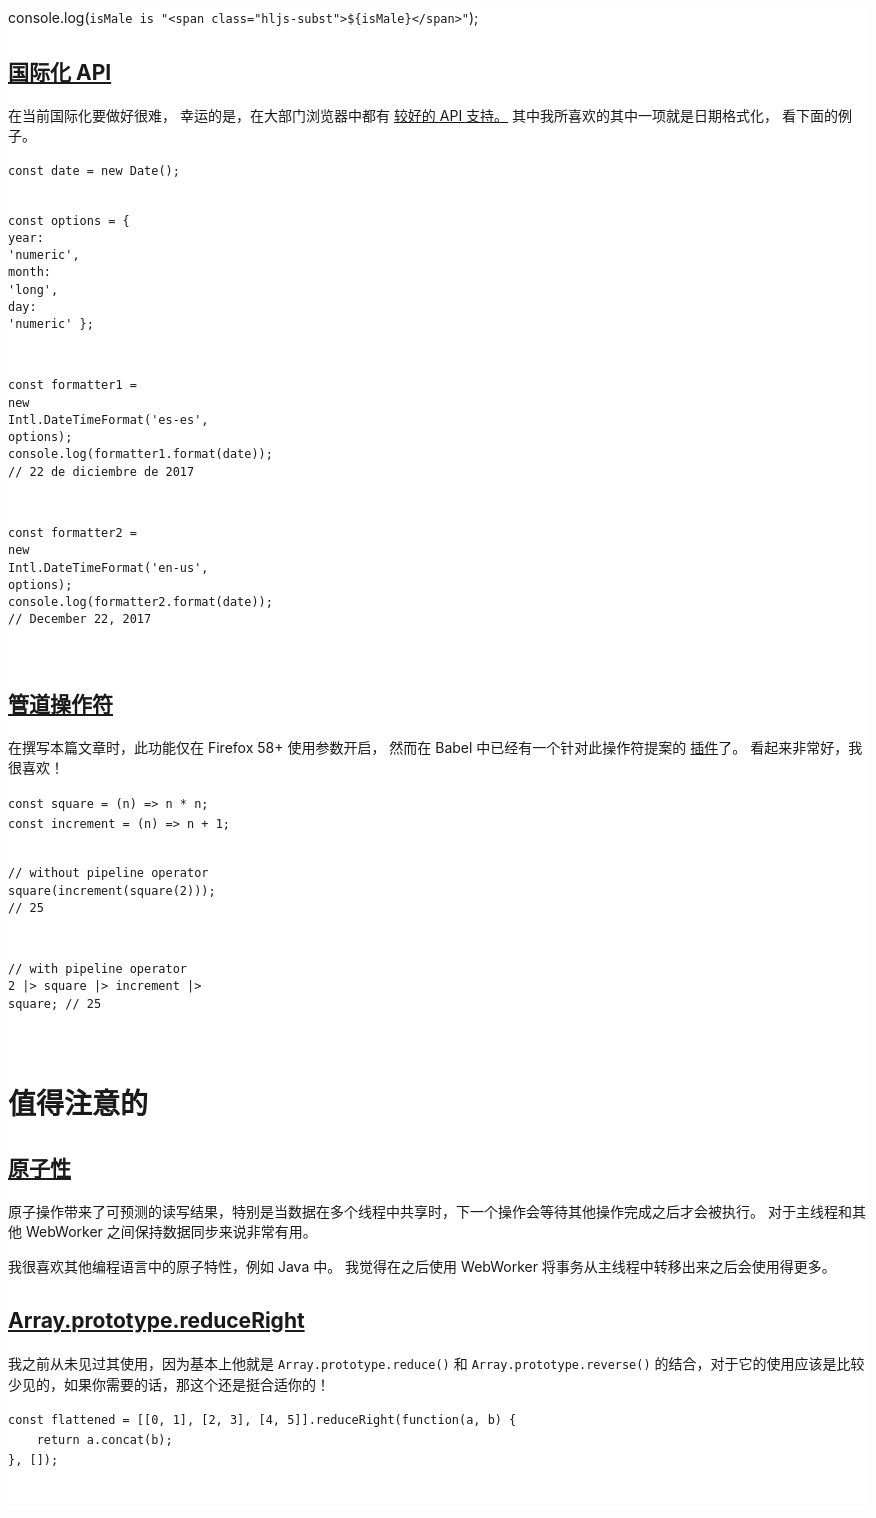 <span class="hljs-built_in">console</span>.log(<span class="hljs-string">`isMale is "<span class="hljs-subst">${isMale}</span>"`</span>);

</code></pre><h2><a href="https://developer.mozilla.org/en-US/docs/Web/JavaScript/Reference/Global_Objects/Intl">国际化 API</a></h2>
<p>在当前国际化要做好很难， 幸运的是，在大部门浏览器中都有 <a href="https://caniuse.com/#feat=internationalization">较好的 API 支持。</a> 其中我所喜欢的其中一项就是日期格式化， 看下面的例子。</p>
<pre><code class="hljs qml"><span class="hljs-keyword">const</span> <span class="hljs-built_in">date</span> = <span class="hljs-keyword">new</span> <span class="hljs-built_in">Date</span>();

<span class="hljs-keyword">const</span> options = {
  <span class="hljs-attribute">year</span>: <span class="hljs-string">'numeric'</span>, 
  <span class="hljs-attribute">month</span>: <span class="hljs-string">'long'</span>, 
  <span class="hljs-attribute">day</span>: <span class="hljs-string">'numeric'</span>
};

<span class="hljs-keyword">const</span> formatter1 = <span class="hljs-keyword">new</span> <span class="hljs-built_in">Intl</span>.DateTimeFormat(<span class="hljs-string">'es-es'</span>, options);
<span class="hljs-built_in">console</span>.log(formatter1.format(<span class="hljs-built_in">date</span>)); <span class="hljs-comment">// 22 de diciembre de 2017</span>

<span class="hljs-keyword">const</span> formatter2 = <span class="hljs-keyword">new</span> <span class="hljs-built_in">Intl</span>.DateTimeFormat(<span class="hljs-string">'en-us'</span>, options);
<span class="hljs-built_in">console</span>.log(formatter2.format(<span class="hljs-built_in">date</span>)); <span class="hljs-comment">// December 22, 2017</span>

</code></pre><h2><a href="https://developer.mozilla.org/en-US/docs/Web/JavaScript/Reference/Operators/Pipeline_operator">管道操作符</a></h2>
<p>在撰写本篇文章时，此功能仅在 Firefox 58+ 使用参数开启， 然而在 Babel 中已经有一个针对此操作符提案的 <a href="https://github.com/babel/babel/tree/master/packages/babel-plugin-proposal-pipeline-operator">插件</a>了。 看起来非常好，我很喜欢！</p>
<pre><code class="hljs javascript"><span class="hljs-keyword">const</span> square = <span class="hljs-function">(<span class="hljs-params">n</span>) =&gt;</span> n * n;
<span class="hljs-keyword">const</span> increment = <span class="hljs-function">(<span class="hljs-params">n</span>) =&gt;</span> n + <span class="hljs-number">1</span>;

<span class="hljs-comment">// without pipeline operator</span>
square(increment(square(<span class="hljs-number">2</span>))); <span class="hljs-comment">// 25</span>

<span class="hljs-comment">// with pipeline operator</span>
<span class="hljs-number">2</span> |&gt; square |&gt; increment |&gt; square; <span class="hljs-comment">// 25</span>

</code></pre><h1>值得注意的</h1>
<h2><a href="https://developer.mozilla.org/en-US/docs/Web/JavaScript/Reference/Global_Objects/Atomics">原子性</a></h2>
<p>原子操作带来了可预测的读写结果，特别是当数据在多个线程中共享时，下一个操作会等待其他操作完成之后才会被执行。 对于主线程和其他 WebWorker 之间保持数据同步来说非常有用。</p>
<p>我很喜欢其他编程语言中的原子特性，例如 Java 中。 我觉得在之后使用 WebWorker 将事务从主线程中转移出来之后会使用得更多。</p>
<h2><a href="https://developer.mozilla.org/en-US/docs/Web/JavaScript/Reference/Global_Objects/Array/ReduceRight">Array.prototype.reduceRight</a></h2>
<p>我之前从未见过其使用，因为基本上他就是 <code>Array.prototype.reduce()</code> 和 <code>Array.prototype.reverse()</code> 的结合，对于它的使用应该是比较少见的，如果你需要的话，那这个还是挺合适你的！</p>
<pre><code class="hljs smali">const flattened = [[0, 1], [2, 3], [4, 5]].reduceRight(function(a, b) {
   <span class="hljs-built_in"> return </span>a.concat(b);
}, []);
